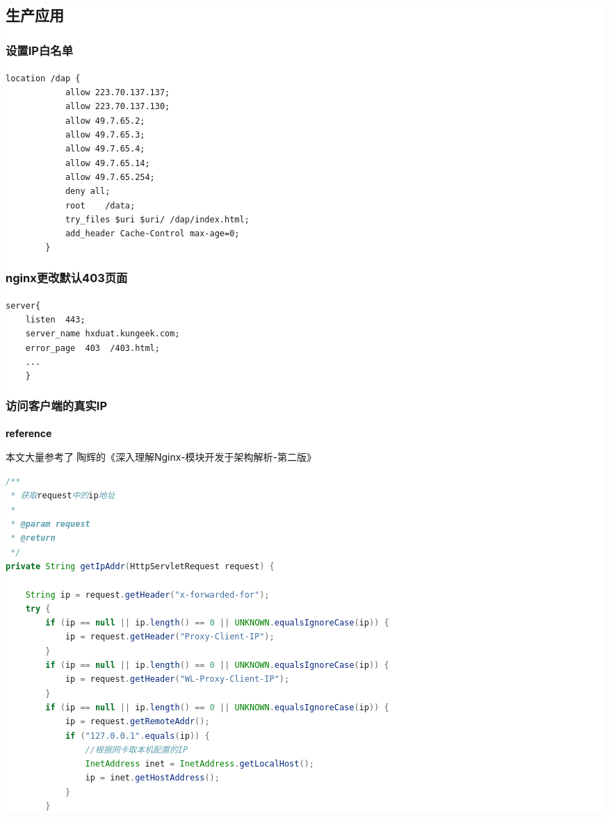 ## 生产应用

### 设置IP白名单

```nginx
location /dap {
            allow 223.70.137.137;
            allow 223.70.137.130;
            allow 49.7.65.2;
            allow 49.7.65.3;
            allow 49.7.65.4;
            allow 49.7.65.14;
            allow 49.7.65.254;
            deny all;
            root    /data;
            try_files $uri $uri/ /dap/index.html;
            add_header Cache-Control max-age=0;
        }
```

### nginx更改默认403页面

```nginx
server{
	listen	443;
	server_name	hxduat.kungeek.com;
	error_page  403  /403.html;
	...
	}
```

### 访问客户端的真实IP



**reference**

本文大量参考了 陶辉的《深入理解Nginx-模块开发于架构解析-第二版》





```java
/**
 * 获取request中的ip地址
 *
 * @param request
 * @return
 */
private String getIpAddr(HttpServletRequest request) {

    String ip = request.getHeader("x-forwarded-for");
    try {
        if (ip == null || ip.length() == 0 || UNKNOWN.equalsIgnoreCase(ip)) {
            ip = request.getHeader("Proxy-Client-IP");
        }
        if (ip == null || ip.length() == 0 || UNKNOWN.equalsIgnoreCase(ip)) {
            ip = request.getHeader("WL-Proxy-Client-IP");
        }
        if (ip == null || ip.length() == 0 || UNKNOWN.equalsIgnoreCase(ip)) {
            ip = request.getRemoteAddr();
            if ("127.0.0.1".equals(ip)) {
                //根据网卡取本机配置的IP
                InetAddress inet = InetAddress.getLocalHost();
                ip = inet.getHostAddress();
            }
        }
```